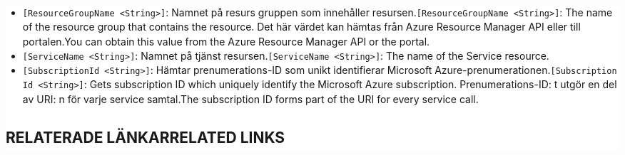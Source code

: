   - <span data-ttu-id="b6af0-162">`[ResourceGroupName <String>]`: Namnet på resurs gruppen som innehåller resursen.</span><span class="sxs-lookup"><span data-stu-id="b6af0-162">`[ResourceGroupName <String>]`: The name of the resource group that contains the resource.</span></span> <span data-ttu-id="b6af0-163">Det här värdet kan hämtas från Azure Resource Manager API eller till portalen.</span><span class="sxs-lookup"><span data-stu-id="b6af0-163">You can obtain this value from the Azure Resource Manager API or the portal.</span></span>
  - <span data-ttu-id="b6af0-164">`[ServiceName <String>]`: Namnet på tjänst resursen.</span><span class="sxs-lookup"><span data-stu-id="b6af0-164">`[ServiceName <String>]`: The name of the Service resource.</span></span>
  - <span data-ttu-id="b6af0-165">`[SubscriptionId <String>]`: Hämtar prenumerations-ID som unikt identifierar Microsoft Azure-prenumerationen.</span><span class="sxs-lookup"><span data-stu-id="b6af0-165">`[SubscriptionId <String>]`: Gets subscription ID which uniquely identify the Microsoft Azure subscription.</span></span> <span data-ttu-id="b6af0-166">Prenumerations-ID: t utgör en del av URI: n för varje service samtal.</span><span class="sxs-lookup"><span data-stu-id="b6af0-166">The subscription ID forms part of the URI for every service call.</span></span>

## <span data-ttu-id="b6af0-167">RELATERADE LÄNKAR</span><span class="sxs-lookup"><span data-stu-id="b6af0-167">RELATED LINKS</span></span>

